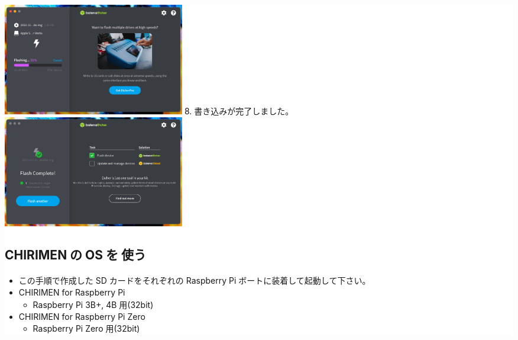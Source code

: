    <img src="images/image-write-006.png" width="300">
8. 書き込みが完了しました。<br>
   <img src="images/image-write-007.png" width="300">

## CHIRIMEN の OS を 使う

- この手順で作成した SD カードをそれぞれの Raspberry Pi ボートに装着して起動して下さい。
- CHIRIMEN for Raspberry Pi
  - Raspberry Pi 3B+, 4B 用(32bit)
- CHIRIMEN for Raspberry Pi Zero
  - Raspberry Pi Zero 用(32bit)
